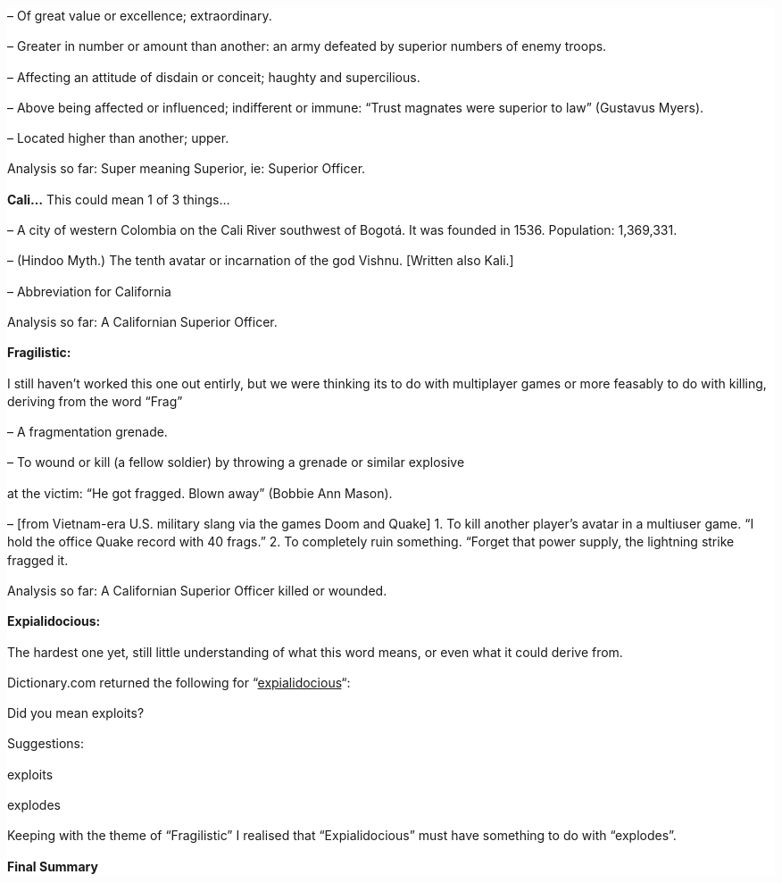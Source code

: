&#8211; Of great value or excellence; extraordinary.

&#8211; Greater in number or amount than another: an army defeated by superior numbers of enemy troops.

&#8211; Affecting an attitude of disdain or conceit; haughty and supercilious.

&#8211; Above being affected or influenced; indifferent or immune: “Trust magnates were superior to law” (Gustavus Myers).

&#8211; Located higher than another; upper.

Analysis so far: Super meaning Superior, ie: Superior Officer.

**Cali&#8230;** This could mean 1 of 3 things&#8230;

&#8211; A city of western Colombia on the Cali River southwest of Bogotá. It was founded in 1536. Population: 1,369,331.

&#8211; (Hindoo Myth.) The tenth avatar or incarnation of the god Vishnu. [Written also Kali.]

&#8211; Abbreviation for California

Analysis so far: A Californian Superior Officer.

**Fragilistic:**

I still haven&#8217;t worked this one out entirly, but we were thinking its to do with multiplayer games or more feasably to do with killing, deriving from the word &#8220;Frag&#8221;

&#8211; A fragmentation grenade.

&#8211; To wound or kill (a fellow soldier) by throwing a grenade or similar explosive
  
at the victim: “He got fragged. Blown away” (Bobbie Ann Mason).

&#8211; [from Vietnam-era U.S. military slang via the games Doom and Quake] 1. To kill another player&#8217;s avatar in a multiuser game. &#8220;I hold the office Quake record with 40 frags.&#8221; 2. To completely ruin something. &#8220;Forget that power supply, the lightning strike fragged it.

Analysis so far: A Californian Superior Officer killed or wounded.

**Expialidocious:**

The hardest one yet, still little understanding of what this word means, or even what it could derive from.

Dictionary.com returned the following for &#8220;[expialidocious](http://dictionary.reference.com/search?q=expialidocious)&#8220;:

Did you mean exploits?

Suggestions:

exploits

explodes

Keeping with the theme of &#8220;Fragilistic&#8221; I realised that &#8220;Expialidocious&#8221; must have something to do with &#8220;explodes&#8221;.

**Final Summary**
